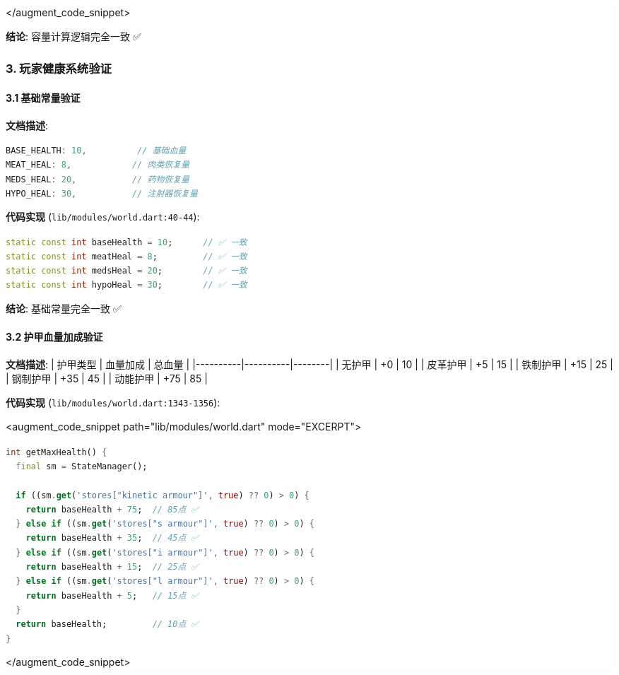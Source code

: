 </augment_code_snippet>

**结论**: 容量计算逻辑完全一致 ✅

### 3. 玩家健康系统验证

#### 3.1 基础常量验证

**文档描述**:
```javascript
BASE_HEALTH: 10,          // 基础血量
MEAT_HEAL: 8,            // 肉类恢复量
MEDS_HEAL: 20,           // 药物恢复量
HYPO_HEAL: 30,           // 注射器恢复量
```

**代码实现** (`lib/modules/world.dart:40-44`):
```dart
static const int baseHealth = 10;      // ✅ 一致
static const int meatHeal = 8;         // ✅ 一致
static const int medsHeal = 20;        // ✅ 一致
static const int hypoHeal = 30;        // ✅ 一致
```

**结论**: 基础常量完全一致 ✅

#### 3.2 护甲血量加成验证

**文档描述**:
| 护甲类型 | 血量加成 | 总血量 |
|----------|----------|--------|
| 无护甲 | +0 | 10 |
| 皮革护甲 | +5 | 15 |
| 铁制护甲 | +15 | 25 |
| 钢制护甲 | +35 | 45 |
| 动能护甲 | +75 | 85 |

**代码实现** (`lib/modules/world.dart:1343-1356`):

<augment_code_snippet path="lib/modules/world.dart" mode="EXCERPT">
````dart
int getMaxHealth() {
  final sm = StateManager();

  if ((sm.get('stores["kinetic armour"]', true) ?? 0) > 0) {
    return baseHealth + 75;  // 85点 ✅
  } else if ((sm.get('stores["s armour"]', true) ?? 0) > 0) {
    return baseHealth + 35;  // 45点 ✅
  } else if ((sm.get('stores["i armour"]', true) ?? 0) > 0) {
    return baseHealth + 15;  // 25点 ✅
  } else if ((sm.get('stores["l armour"]', true) ?? 0) > 0) {
    return baseHealth + 5;   // 15点 ✅
  }
  return baseHealth;         // 10点 ✅
}
````
</augment_code_snippet>
